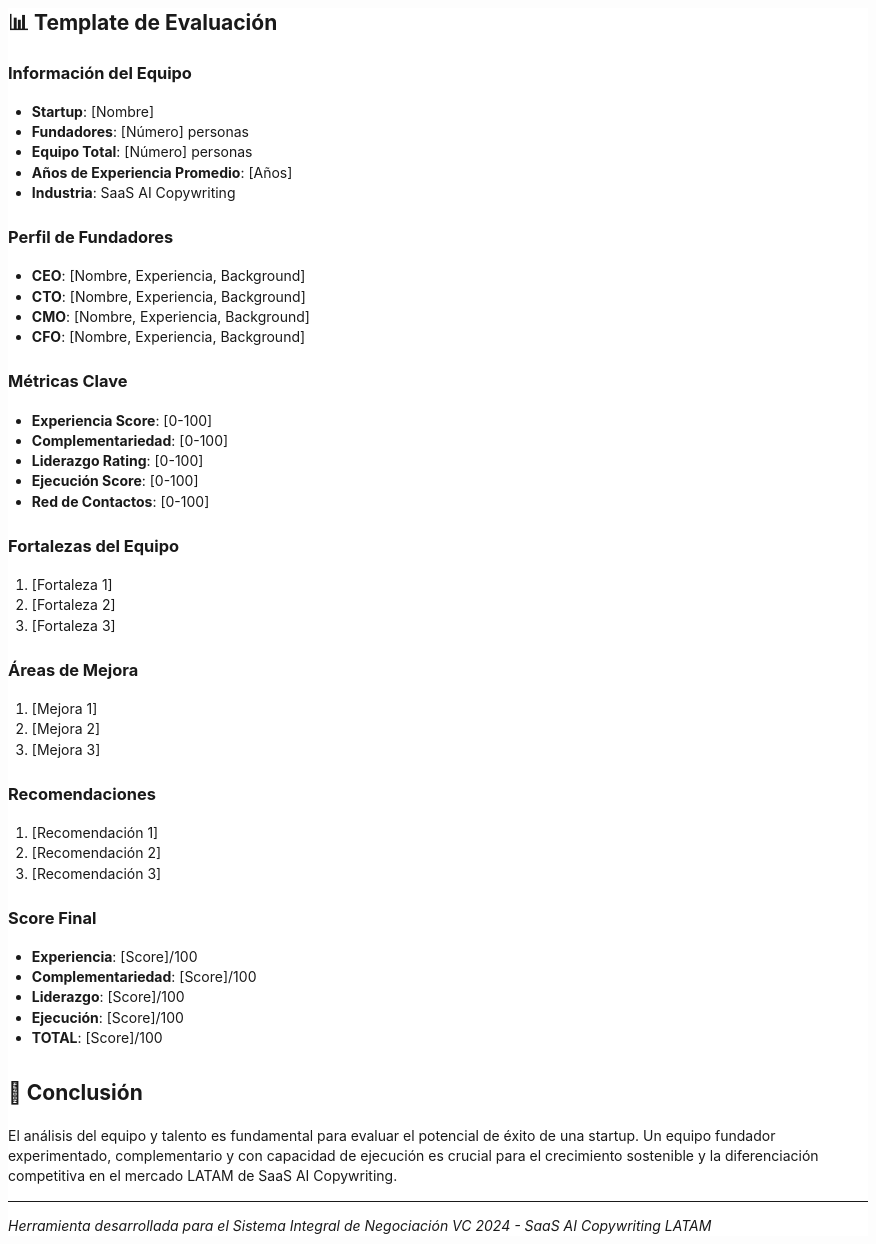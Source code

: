 ## 📊 Template de Evaluación

### Información del Equipo
- **Startup**: [Nombre]
- **Fundadores**: [Número] personas
- **Equipo Total**: [Número] personas
- **Años de Experiencia Promedio**: [Años]
- **Industria**: SaaS AI Copywriting

### Perfil de Fundadores
- **CEO**: [Nombre, Experiencia, Background]
- **CTO**: [Nombre, Experiencia, Background]
- **CMO**: [Nombre, Experiencia, Background]
- **CFO**: [Nombre, Experiencia, Background]

### Métricas Clave
- **Experiencia Score**: [0-100]
- **Complementariedad**: [0-100]
- **Liderazgo Rating**: [0-100]
- **Ejecución Score**: [0-100]
- **Red de Contactos**: [0-100]

### Fortalezas del Equipo
1. [Fortaleza 1]
2. [Fortaleza 2]
3. [Fortaleza 3]

### Áreas de Mejora
1. [Mejora 1]
2. [Mejora 2]
3. [Mejora 3]

### Recomendaciones
1. [Recomendación 1]
2. [Recomendación 2]
3. [Recomendación 3]

### Score Final
- **Experiencia**: [Score]/100
- **Complementariedad**: [Score]/100
- **Liderazgo**: [Score]/100
- **Ejecución**: [Score]/100
- **TOTAL**: [Score]/100

## 🎯 Conclusión

El análisis del equipo y talento es fundamental para evaluar el potencial de éxito de una startup. Un equipo fundador experimentado, complementario y con capacidad de ejecución es crucial para el crecimiento sostenible y la diferenciación competitiva en el mercado LATAM de SaaS AI Copywriting.

---

*Herramienta desarrollada para el Sistema Integral de Negociación VC 2024 - SaaS AI Copywriting LATAM*
